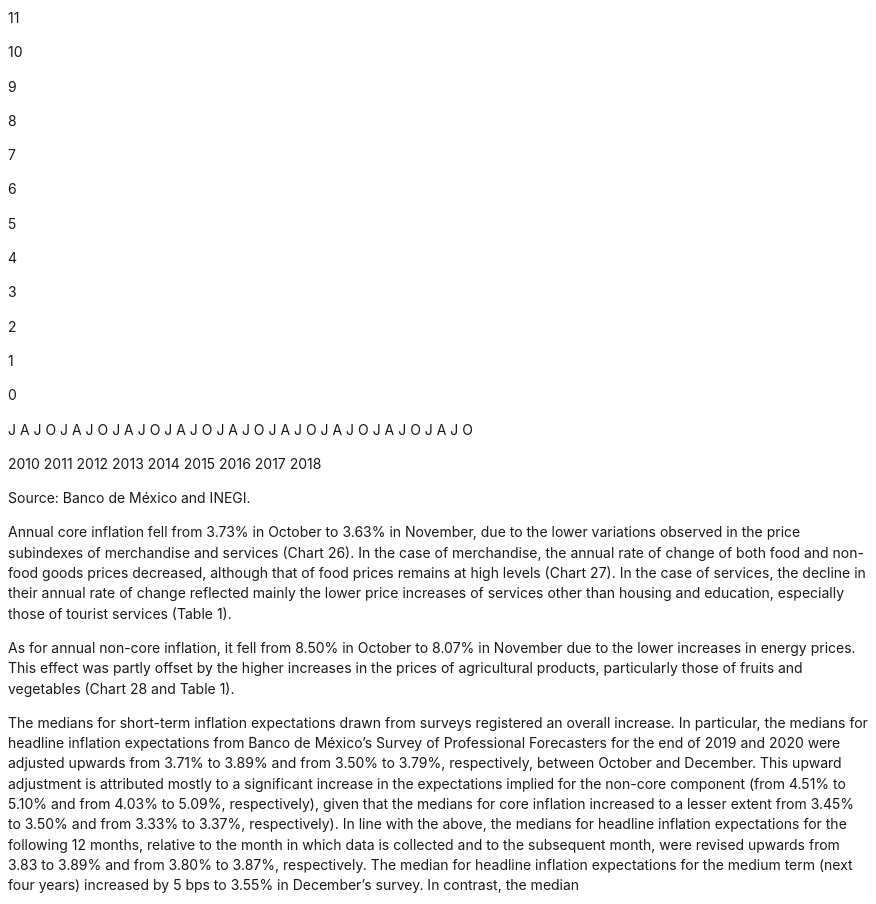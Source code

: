 11

10

9

8

7

6

5

4

3

2

1

0

J A J O J A J O J A J O J A J O J A J O J A J O J A J O J A J O J A J O

2010 2011 2012 2013 2014 2015 2016 2017 2018

Source: Banco de México and INEGI.

Annual core inflation fell from 3.73% in October to
3.63% in November, due to the lower variations
observed in the price subindexes of merchandise
and services (Chart 26). In the case of merchandise,
the annual rate of change of both food and non-food
goods prices decreased, although that of food prices
remains at high levels (Chart 27). In the case of
services, the decline in their annual rate of change
reflected mainly the lower price increases of services
other than housing and education, especially those
of tourist services (Table 1).

As for annual non-core inflation, it fell from 8.50% in
October to 8.07% in November due to the lower
increases in energy prices. This effect was partly
offset by the higher increases in the prices of
agricultural products, particularly those of fruits and
vegetables (Chart 28 and Table 1).


The medians for short-term inflation expectations
drawn from surveys registered an overall increase. In
particular, the medians for headline inflation
expectations from Banco de México’s Survey of
Professional Forecasters for the end of 2019 and
2020 were adjusted upwards from 3.71% to 3.89%
and from 3.50% to 3.79%, respectively, between
October and December. This upward adjustment is
attributed mostly to a significant increase in the
expectations implied for the non-core component
(from 4.51% to 5.10% and from 4.03% to 5.09%,
respectively), given that the medians for core inflation
increased to a lesser extent from 3.45% to 3.50%
and from 3.33% to 3.37%, respectively). In line with
the above, the medians for headline inflation
expectations for the following 12 months, relative to
the month in which data is collected and to the
subsequent month, were revised upwards from 3.83
to 3.89% and from 3.80% to 3.87%, respectively. The
median for headline inflation expectations for the
medium term (next four years) increased by 5 bps to
3.55% in December’s survey. In contrast, the median